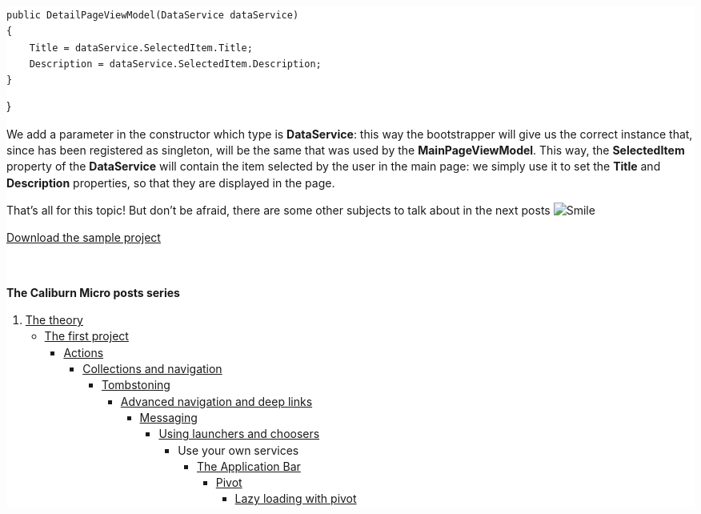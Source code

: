     public DetailPageViewModel(DataService dataService)
    {
        Title = dataService.SelectedItem.Title;
        Description = dataService.SelectedItem.Description;
    }
}</pre>

We add a parameter in the constructor which type is **DataService**: this way the bootstrapper will give us the correct instance that, since has been registered as singleton, will be the same that was used by the **MainPageViewModel**. This way, the **SelectedItem** property of the **DataService** will contain the item selected by the user in the main page: we simply use it to set the **Title** and **Description** properties, so that they are displayed in the page.

That’s all for this topic! But don’t be afraid, there are some other subjects to talk about in the next posts <img class="wlEmoticon wlEmoticon-smile" style="border-top-style: none; border-bottom-style: none; border-right-style: none; border-left-style: none" alt="Smile" src="https://i0.wp.com/wp.qmatteoq.com/wp-content/uploads/2013/03/wlEmoticon-smile1.png?w=640" data-recalc-dims="1" />

<div id="scid:fb3a1972-4489-4e52-abe7-25a00bb07fdf:32439df1-c430-4e69-8402-cacf9f65ee8a" class="wlWriterEditableSmartContent" style="float: none; padding-bottom: 0px; padding-top: 0px; padding-left: 0px; margin: 0px; display: inline; padding-right: 0px">
  <p>
    <a href="http://wp.qmatteoq.com/wp-content/uploads/2013/07/CaliburnMicro_Services.zip" target="_blank">Download the sample project</a>
  </p>
</div>

&nbsp;

**The Caliburn Micro posts series**

  1. <a href="http://wp.qmatteoq.com/first-steps-with-caliburn-micro-in-windows-phone-8-the-theory/" target="_blank">The theory</a> 
      * <a href="http://wp.qmatteoq.com/first-steps-with-caliburn-micro-in-windows-phone-8-the-first-project/" target="_blank">The first project</a> 
          * <a href="http://wp.qmatteoq.com/first-steps-with-caliburn-micro-in-windows-phone-8-actions/" target="_blank">Actions</a> 
              * <a href="http://wp.qmatteoq.com/first-steps-with-caliburn-micro-in-windows-phone-8-collections-and-navigation/" target="_blank">Collections and navigation</a> 
                  * <a href="http://wp.qmatteoq.com/first-steps-with-caliburn-micro-in-windows-phone-8-tombstoning/" target="_blank">Tombstoning</a> 
                      * <a href="http://wp.qmatteoq.com/first-steps-with-caliburn-micro-in-windows-phone-8-advanced-navigation-and-deep-links/" target="_blank">Advanced navigation and deep links</a> 
                          * <a href="http://wp.qmatteoq.com/first-steps-with-caliburn-micro-in-windows-phone-8-messaging/" target="_blank">Messaging</a> 
                              * <a href="http://wp.qmatteoq.com/first-steps-with-caliburn-micro-in-windows-phone-8-using-launchers-and-choosers/" target="_blank">Using launchers and choosers</a> 
                                  * Use your own services 
                                      * <a href="http://wp.qmatteoq.com/first-steps-with-caliburn-micro-the-application-bar/" target="_blank">The Application Bar</a> 
                                          * <a href="http://wp.qmatteoq.com/first-steps-with-caliburn-micro-in-windows-phone-8-pivot/" target="_blank">Pivot</a> 
                                              * [Lazy loading with pivot](http://wp.qmatteoq.com/first-steps-with-caliburn-micro-in-windows-phone-8-lazy-loading-with-pivot/) </ol>